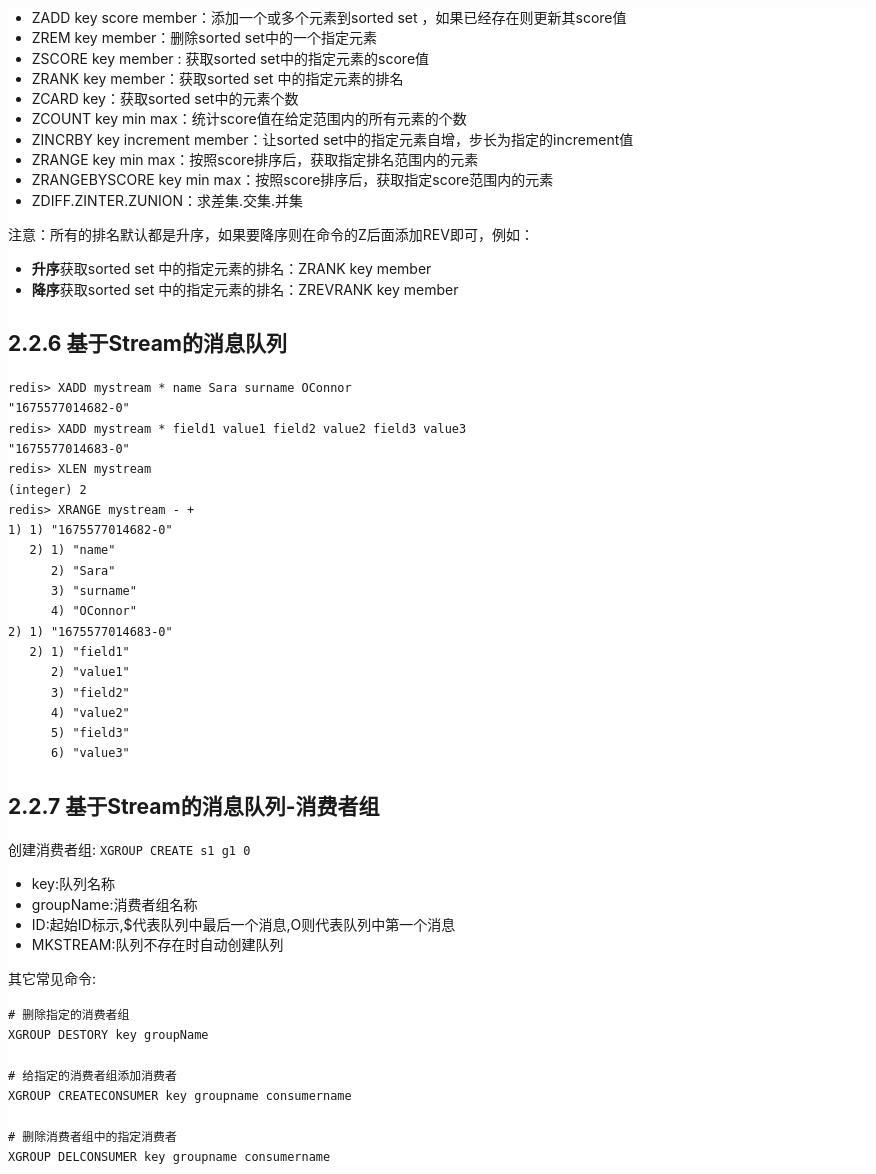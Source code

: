 - ZADD key score member：添加一个或多个元素到sorted set ，如果已经存在则更新其score值
- ZREM key member：删除sorted set中的一个指定元素
- ZSCORE key member : 获取sorted set中的指定元素的score值
- ZRANK key member：获取sorted set 中的指定元素的排名
- ZCARD key：获取sorted set中的元素个数
- ZCOUNT key min max：统计score值在给定范围内的所有元素的个数
- ZINCRBY key increment member：让sorted set中的指定元素自增，步长为指定的increment值
- ZRANGE key min max：按照score排序后，获取指定排名范围内的元素
- ZRANGEBYSCORE key min max：按照score排序后，获取指定score范围内的元素
- ZDIFF.ZINTER.ZUNION：求差集.交集.并集

注意：所有的排名默认都是升序，如果要降序则在命令的Z后面添加REV即可，例如：

- **升序**获取sorted set 中的指定元素的排名：ZRANK key member
- **降序**获取sorted set 中的指定元素的排名：ZREVRANK key member

## 2.2.6 基于Stream的消息队列

```shell
redis> XADD mystream * name Sara surname OConnor
"1675577014682-0"
redis> XADD mystream * field1 value1 field2 value2 field3 value3
"1675577014683-0"
redis> XLEN mystream
(integer) 2
redis> XRANGE mystream - +
1) 1) "1675577014682-0"
   2) 1) "name"
      2) "Sara"
      3) "surname"
      4) "OConnor"
2) 1) "1675577014683-0"
   2) 1) "field1"
      2) "value1"
      3) "field2"
      4) "value2"
      5) "field3"
      6) "value3"
```

## 2.2.7 基于Stream的消息队列-消费者组

创建消费者组: `XGROUP CREATE s1 g1 0`
- key:队列名称
- groupName:消费者组名称
- ID:起始ID标示,$代表队列中最后一个消息,O则代表队列中第一个消息
- MKSTREAM:队列不存在时自动创建队列

其它常见命令:
```shell
# 删除指定的消费者组
XGROUP DESTORY key groupName

# 给指定的消费者组添加消费者
XGROUP CREATECONSUMER key groupname consumername

# 删除消费者组中的指定消费者
XGROUP DELCONSUMER key groupname consumername
```
